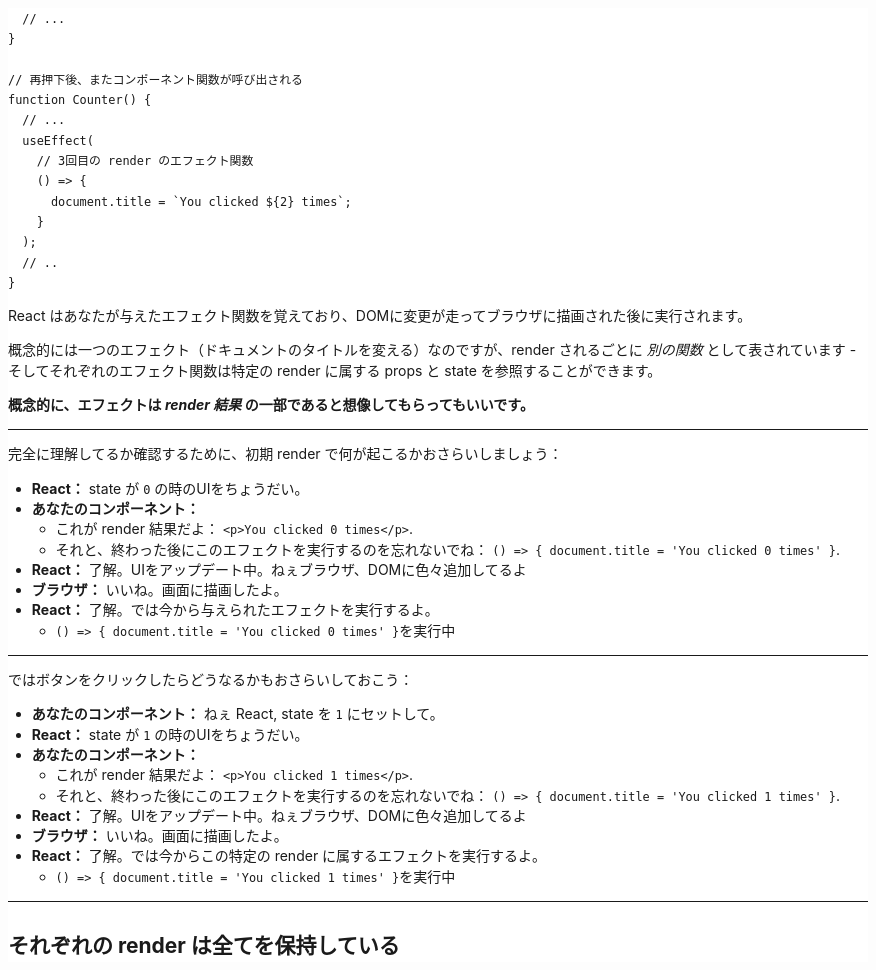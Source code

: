 ```jsx{5-8,17-20,29-32}
  // ...
}

// 再押下後、またコンポーネント関数が呼び出される
function Counter() {
  // ...
  useEffect(
    // 3回目の render のエフェクト関数
    () => {
      document.title = `You clicked ${2} times`;
    }
  );
  // ..
}
```

React はあなたが与えたエフェクト関数を覚えており、DOMに変更が走ってブラウザに描画された後に実行されます。

概念的には一つのエフェクト（ドキュメントのタイトルを変える）なのですが、render されるごとに *別の関数* として表されています - そしてそれぞれのエフェクト関数は特定の render に属する props と state を参照することができます。

**概念的に、エフェクトは *render 結果* の一部であると想像してもらってもいいです。**

---

完全に理解してるか確認するために、初期 render で何が起こるかおさらいしましょう：

* **React：** state が `0` の時のUIをちょうだい。
* **あなたのコンポーネント：**
  * これが render 結果だよ：
  `<p>You clicked 0 times</p>`.
  * それと、終わった後にこのエフェクトを実行するのを忘れないでね： `() => { document.title = 'You clicked 0 times' }`.
* **React：** 了解。UIをアップデート中。ねぇブラウザ、DOMに色々追加してるよ
* **ブラウザ：** いいね。画面に描画したよ。
* **React：** 了解。では今から与えられたエフェクトを実行するよ。
  * `() => { document.title = 'You clicked 0 times' }`を実行中

---

ではボタンをクリックしたらどうなるかもおさらいしておこう：

* **あなたのコンポーネント：** ねぇ React, state を `1` にセットして。
* **React：** state が `1` の時のUIをちょうだい。
* **あなたのコンポーネント：**
  * これが render 結果だよ：
  `<p>You clicked 1 times</p>`.
  * それと、終わった後にこのエフェクトを実行するのを忘れないでね： `() => { document.title = 'You clicked 1 times' }`.
* **React：** 了解。UIをアップデート中。ねぇブラウザ、DOMに色々追加してるよ
* **ブラウザ：** いいね。画面に描画したよ。
* **React：** 了解。では今からこの特定の render に属するエフェクトを実行するよ。
  * `() => { document.title = 'You clicked 1 times' }`を実行中

---

## それぞれの render は全てを保持している
